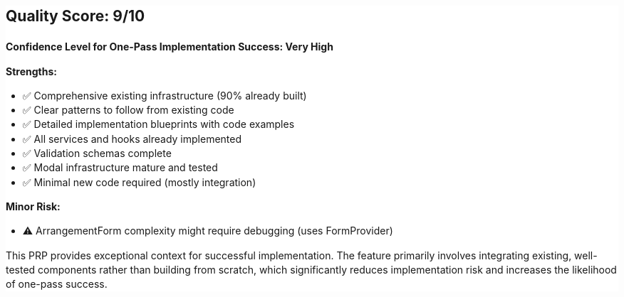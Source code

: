 
## Quality Score: 9/10

**Confidence Level for One-Pass Implementation Success: Very High**

**Strengths:**
- ✅ Comprehensive existing infrastructure (90% already built)
- ✅ Clear patterns to follow from existing code
- ✅ Detailed implementation blueprints with code examples
- ✅ All services and hooks already implemented
- ✅ Validation schemas complete
- ✅ Modal infrastructure mature and tested
- ✅ Minimal new code required (mostly integration)

**Minor Risk:**
- ⚠️ ArrangementForm complexity might require debugging (uses FormProvider)

This PRP provides exceptional context for successful implementation. The feature primarily involves integrating existing, well-tested components rather than building from scratch, which significantly reduces implementation risk and increases the likelihood of one-pass success.